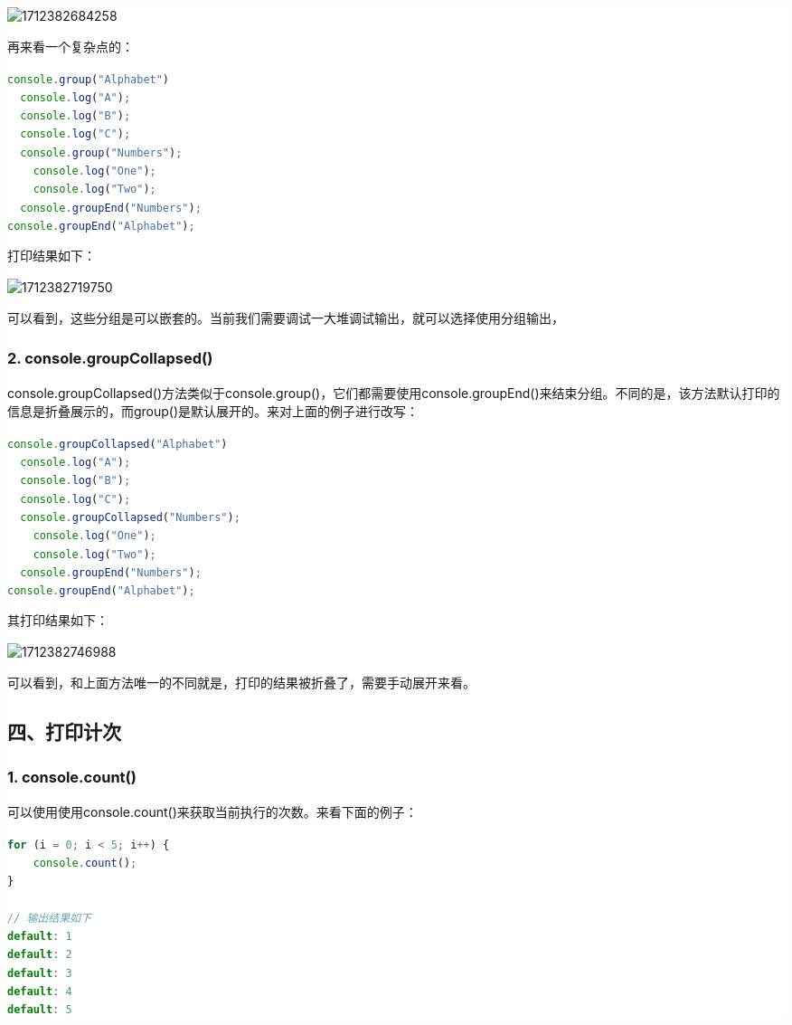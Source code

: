 ![1712382684258](C:\Users\Administrator\AppData\Roaming\Typora\typora-user-images\1712382684258.png)

再来看一个复杂点的：

```js
console.group("Alphabet")
  console.log("A");
  console.log("B");
  console.log("C");
  console.group("Numbers");
    console.log("One");
    console.log("Two");
  console.groupEnd("Numbers");
console.groupEnd("Alphabet");
```

打印结果如下：

![1712382719750](C:\Users\Administrator\AppData\Roaming\Typora\typora-user-images\1712382719750.png)

可以看到，这些分组是可以嵌套的。当前我们需要调试一大堆调试输出，就可以选择使用分组输出，

### 2. console.groupCollapsed()

console.groupCollapsed()方法类似于console.group()，它们都需要使用console.groupEnd()来结束分组。不同的是，该方法默认打印的信息是折叠展示的，而group()是默认展开的。来对上面的例子进行改写：

```js
console.groupCollapsed("Alphabet")
  console.log("A");
  console.log("B");
  console.log("C");
  console.groupCollapsed("Numbers");
    console.log("One");
    console.log("Two");
  console.groupEnd("Numbers");
console.groupEnd("Alphabet");
```

其打印结果如下：

![1712382746988](C:\Users\Administrator\AppData\Roaming\Typora\typora-user-images\1712382746988.png)

可以看到，和上面方法唯一的不同就是，打印的结果被折叠了，需要手动展开来看。

## **四、打印计次**

### 1. console.count()

可以使用使用console.count()来获取当前执行的次数。来看下面的例子：

```js
for (i = 0; i < 5; i++) {
    console.count();
}

// 输出结果如下
default: 1
default: 2
default: 3
default: 4
default: 5
```
